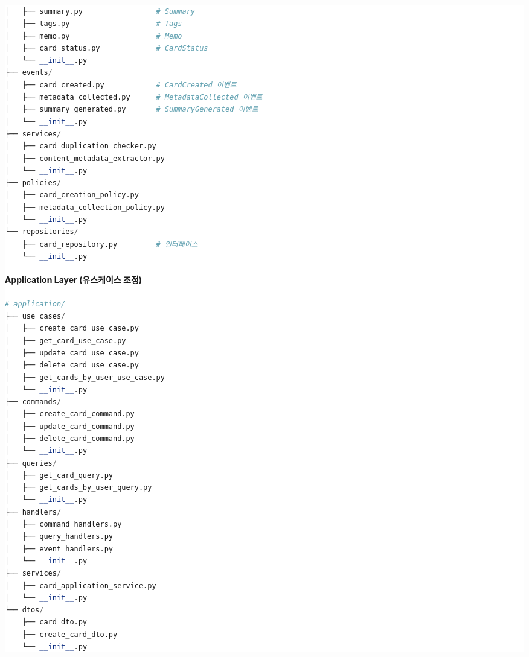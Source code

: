 ```python
│   ├── summary.py                 # Summary
│   ├── tags.py                    # Tags
│   ├── memo.py                    # Memo
│   ├── card_status.py             # CardStatus
│   └── __init__.py
├── events/
│   ├── card_created.py            # CardCreated 이벤트
│   ├── metadata_collected.py      # MetadataCollected 이벤트
│   ├── summary_generated.py       # SummaryGenerated 이벤트
│   └── __init__.py
├── services/
│   ├── card_duplication_checker.py
│   ├── content_metadata_extractor.py
│   └── __init__.py
├── policies/
│   ├── card_creation_policy.py
│   ├── metadata_collection_policy.py
│   └── __init__.py
└── repositories/
    ├── card_repository.py         # 인터페이스
    └── __init__.py
```

#### Application Layer (유스케이스 조정)
```python
# application/
├── use_cases/
│   ├── create_card_use_case.py
│   ├── get_card_use_case.py
│   ├── update_card_use_case.py
│   ├── delete_card_use_case.py
│   ├── get_cards_by_user_use_case.py
│   └── __init__.py
├── commands/
│   ├── create_card_command.py
│   ├── update_card_command.py
│   ├── delete_card_command.py
│   └── __init__.py
├── queries/
│   ├── get_card_query.py
│   ├── get_cards_by_user_query.py
│   └── __init__.py
├── handlers/
│   ├── command_handlers.py
│   ├── query_handlers.py
│   ├── event_handlers.py
│   └── __init__.py
├── services/
│   ├── card_application_service.py
│   └── __init__.py
└── dtos/
    ├── card_dto.py
    ├── create_card_dto.py
    └── __init__.py
```
